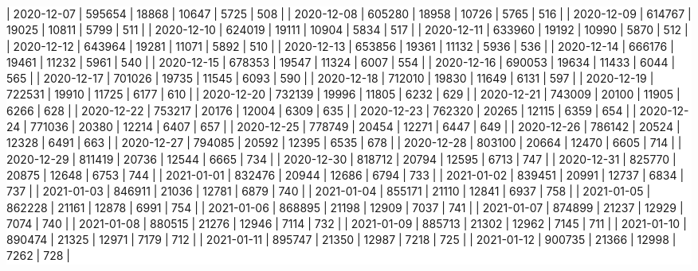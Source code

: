 | 2020-12-07 | 595654 | 18868 | 10647 | 5725 | 508 |
| 2020-12-08 | 605280 | 18958 | 10726 | 5765 | 516 |
| 2020-12-09 | 614767 | 19025 | 10811 | 5799 | 511 |
| 2020-12-10 | 624019 | 19111 | 10904 | 5834 | 517 |
| 2020-12-11 | 633960 | 19192 | 10990 | 5870 | 512 |
| 2020-12-12 | 643964 | 19281 | 11071 | 5892 | 510 |
| 2020-12-13 | 653856 | 19361 | 11132 | 5936 | 536 |
| 2020-12-14 | 666176 | 19461 | 11232 | 5961 | 540 |
| 2020-12-15 | 678353 | 19547 | 11324 | 6007 | 554 |
| 2020-12-16 | 690053 | 19634 | 11433 | 6044 | 565 |
| 2020-12-17 | 701026 | 19735 | 11545 | 6093 | 590 |
| 2020-12-18 | 712010 | 19830 | 11649 | 6131 | 597 |
| 2020-12-19 | 722531 | 19910 | 11725 | 6177 | 610 |
| 2020-12-20 | 732139 | 19996 | 11805 | 6232 | 629 |
| 2020-12-21 | 743009 | 20100 | 11905 | 6266 | 628 |
| 2020-12-22 | 753217 | 20176 | 12004 | 6309 | 635 |
| 2020-12-23 | 762320 | 20265 | 12115 | 6359 | 654 |
| 2020-12-24 | 771036 | 20380 | 12214 | 6407 | 657 |
| 2020-12-25 | 778749 | 20454 | 12271 | 6447 | 649 |
| 2020-12-26 | 786142 | 20524 | 12328 | 6491 | 663 |
| 2020-12-27 | 794085 | 20592 | 12395 | 6535 | 678 |
| 2020-12-28 | 803100 | 20664 | 12470 | 6605 | 714 |
| 2020-12-29 | 811419 | 20736 | 12544 | 6665 | 734 |
| 2020-12-30 | 818712 | 20794 | 12595 | 6713 | 747 |
| 2020-12-31 | 825770 | 20875 | 12648 | 6753 | 744 |
| 2021-01-01 | 832476 | 20944 | 12686 | 6794 | 733 |
| 2021-01-02 | 839451 | 20991 | 12737 | 6834 | 737 |
| 2021-01-03 | 846911 | 21036 | 12781 | 6879 | 740 |
| 2021-01-04 | 855171 | 21110 | 12841 | 6937 | 758 |
| 2021-01-05 | 862228 | 21161 | 12878 | 6991 | 754 |
| 2021-01-06 | 868895 | 21198 | 12909 | 7037 | 741 |
| 2021-01-07 | 874899 | 21237 | 12929 | 7074 | 740 |
| 2021-01-08 | 880515 | 21276 | 12946 | 7114 | 732 |
| 2021-01-09 | 885713 | 21302 | 12962 | 7145 | 711 |
| 2021-01-10 | 890474 | 21325 | 12971 | 7179 | 712 |
| 2021-01-11 | 895747 | 21350 | 12987 | 7218 | 725 |
| 2021-01-12 | 900735 | 21366 | 12998 | 7262 | 728 |